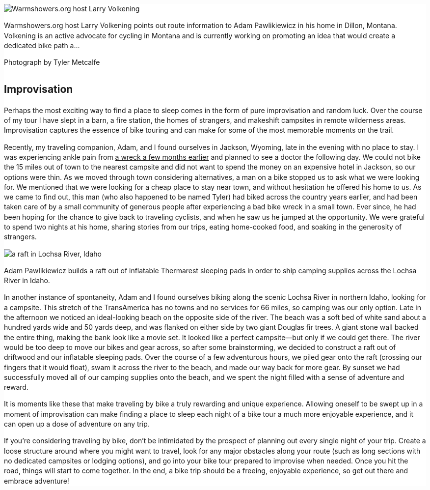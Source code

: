 ![Warmshowers.org host Larry Volkening](https://i.natgeofe.com/n/f70814ee-76da-4884-92a6-81b9d2e22557/locals-where-to-sleep-american-bike-project.jpg?w=1272&h=848)

Warmshowers.org host Larry Volkening points out route information to Adam Pawlikiewicz in his home in Dillon, Montana. Volkening is an active advocate for cycling in Montana and is currently working on promoting an idea that would create a dedicated bike path a...

Photograph by Tyler Metcalfe

## Improvisation

Perhaps the most exciting way to find a place to sleep comes in the form of pure improvisation and random luck. Over the course of my tour I have slept in a barn, a fire station, the homes of strangers, and makeshift campsites in remote wilderness areas. Improvisation captures the essence of bike touring and can make for some of the most memorable moments on the trail.

Recently, my traveling companion, Adam, and I found ourselves in Jackson, Wyoming, late in the evening with no place to stay. I was experiencing ankle pain from [a wreck a few months earlier](http://www.nationalgeographic.com/travel/travel-interests/active-and-adventure/american-bike-project--when-things-go-wrong/) and planned to see a doctor the following day. We could not bike the 15 miles out of town to the nearest campsite and did not want to spend the money on an expensive hotel in Jackson, so our options were thin. As we moved through town considering alternatives, a man on a bike stopped us to ask what we were looking for. We mentioned that we were looking for a cheap place to stay near town, and without hesitation he offered his home to us. As we came to find out, this man (who also happened to be named Tyler) had biked across the country years earlier, and had been taken care of by a small community of generous people after experiencing a bad bike wreck in a small town. Ever since, he had been hoping for the chance to give back to traveling cyclists, and when he saw us he jumped at the opportunity. We were grateful to spend two nights at his home, sharing stories from our trips, eating home-cooked food, and soaking in the generosity of strangers.

![a raft in Lochsa River, Idaho](https://i.natgeofe.com/n/243f47ad-544b-4661-a88e-6485d1505335/improv-raft-where-to-sleep-american-bike-project.jpg?w=1272&h=848)

Adam Pawlikiewicz builds a raft out of inflatable Thermarest sleeping pads in order to ship camping supplies across the Lochsa River in Idaho.

In another instance of spontaneity, Adam and I found ourselves biking along the scenic Lochsa River in northern Idaho, looking for a campsite. This stretch of the TransAmerica has no towns and no services for 66 miles, so camping was our only option. Late in the afternoon we noticed an ideal-looking beach on the opposite side of the river. The beach was a soft bed of white sand about a hundred yards wide and 50 yards deep, and was flanked on either side by two giant Douglas fir trees. A giant stone wall backed the entire thing, making the bank look like a movie set. It looked like a perfect campsite—but only if we could get there. The river would be too deep to move our bikes and gear across, so after some brainstorming, we decided to construct a raft out of driftwood and our inflatable sleeping pads. Over the course of a few adventurous hours, we piled gear onto the raft (crossing our fingers that it would float), swam it across the river to the beach, and made our way back for more gear. By sunset we had successfully moved all of our camping supplies onto the beach, and we spent the night filled with a sense of adventure and reward.

It is moments like these that make traveling by bike a truly rewarding and unique experience. Allowing oneself to be swept up in a moment of improvisation can make finding a place to sleep each night of a bike tour a much more enjoyable experience, and it can open up a dose of adventure on any trip.

If you’re considering traveling by bike, don’t be intimidated by the prospect of planning out every single night of your trip. Create a loose structure around where you might want to travel, look for any major obstacles along your route (such as long sections with no dedicated campsites or lodging options), and go into your bike tour prepared to improvise when needed. Once you hit the road, things will start to come together. In the end, a bike trip should be a freeing, enjoyable experience, so get out there and embrace adventure!